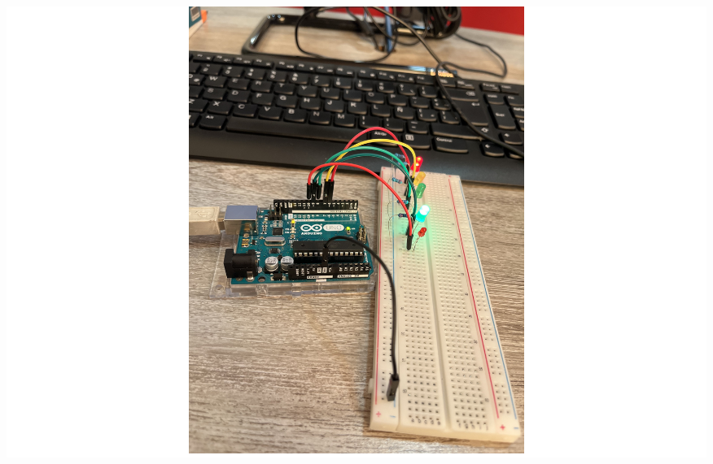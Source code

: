 <img src="https://github.com/clocuello/INTERFAZ2/blob/main/SEMAFORO.jpeg" width="1024" height="550" />
